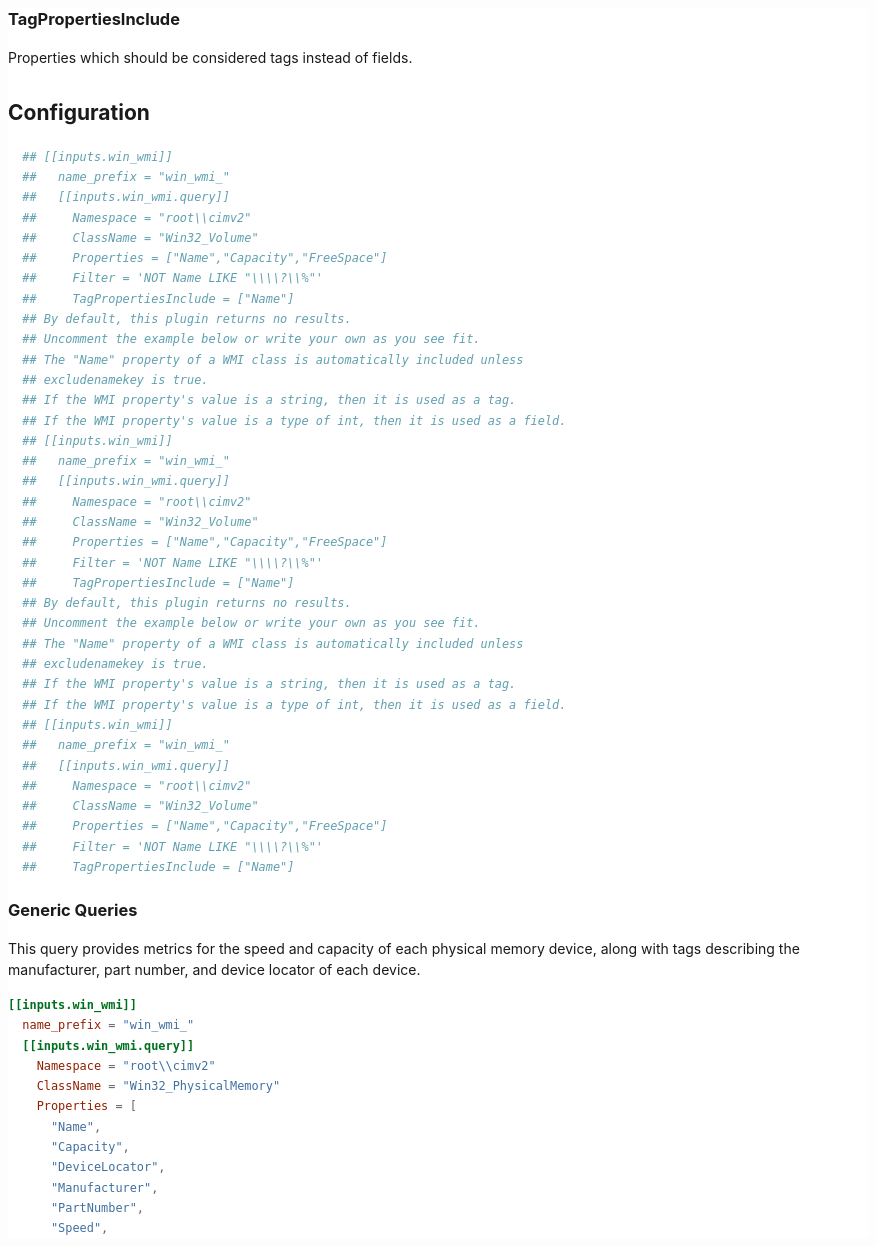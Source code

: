 ### TagPropertiesInclude

Properties which should be considered tags instead of fields.

## Configuration

```toml @sample.conf
  ## [[inputs.win_wmi]]
  ##   name_prefix = "win_wmi_"
  ##   [[inputs.win_wmi.query]]
  ##     Namespace = "root\\cimv2"
  ##     ClassName = "Win32_Volume"
  ##     Properties = ["Name","Capacity","FreeSpace"]
  ##     Filter = 'NOT Name LIKE "\\\\?\\%"'
  ##     TagPropertiesInclude = ["Name"]
  ## By default, this plugin returns no results.
  ## Uncomment the example below or write your own as you see fit.
  ## The "Name" property of a WMI class is automatically included unless
  ## excludenamekey is true.
  ## If the WMI property's value is a string, then it is used as a tag.
  ## If the WMI property's value is a type of int, then it is used as a field.
  ## [[inputs.win_wmi]]
  ##   name_prefix = "win_wmi_"
  ##   [[inputs.win_wmi.query]]
  ##     Namespace = "root\\cimv2"
  ##     ClassName = "Win32_Volume"
  ##     Properties = ["Name","Capacity","FreeSpace"]
  ##     Filter = 'NOT Name LIKE "\\\\?\\%"'
  ##     TagPropertiesInclude = ["Name"]
  ## By default, this plugin returns no results.
  ## Uncomment the example below or write your own as you see fit.
  ## The "Name" property of a WMI class is automatically included unless
  ## excludenamekey is true.
  ## If the WMI property's value is a string, then it is used as a tag.
  ## If the WMI property's value is a type of int, then it is used as a field.
  ## [[inputs.win_wmi]]
  ##   name_prefix = "win_wmi_"
  ##   [[inputs.win_wmi.query]]
  ##     Namespace = "root\\cimv2"
  ##     ClassName = "Win32_Volume"
  ##     Properties = ["Name","Capacity","FreeSpace"]
  ##     Filter = 'NOT Name LIKE "\\\\?\\%"'
  ##     TagPropertiesInclude = ["Name"]
```

### Generic Queries

This query provides metrics for the speed and capacity of each physical memory
device, along with tags describing the manufacturer, part number, and device
locator of each device.

```toml
[[inputs.win_wmi]]
  name_prefix = "win_wmi_"
  [[inputs.win_wmi.query]]
    Namespace = "root\\cimv2"
    ClassName = "Win32_PhysicalMemory"
    Properties = [
      "Name",
      "Capacity",
      "DeviceLocator",
      "Manufacturer",
      "PartNumber",
      "Speed",
```